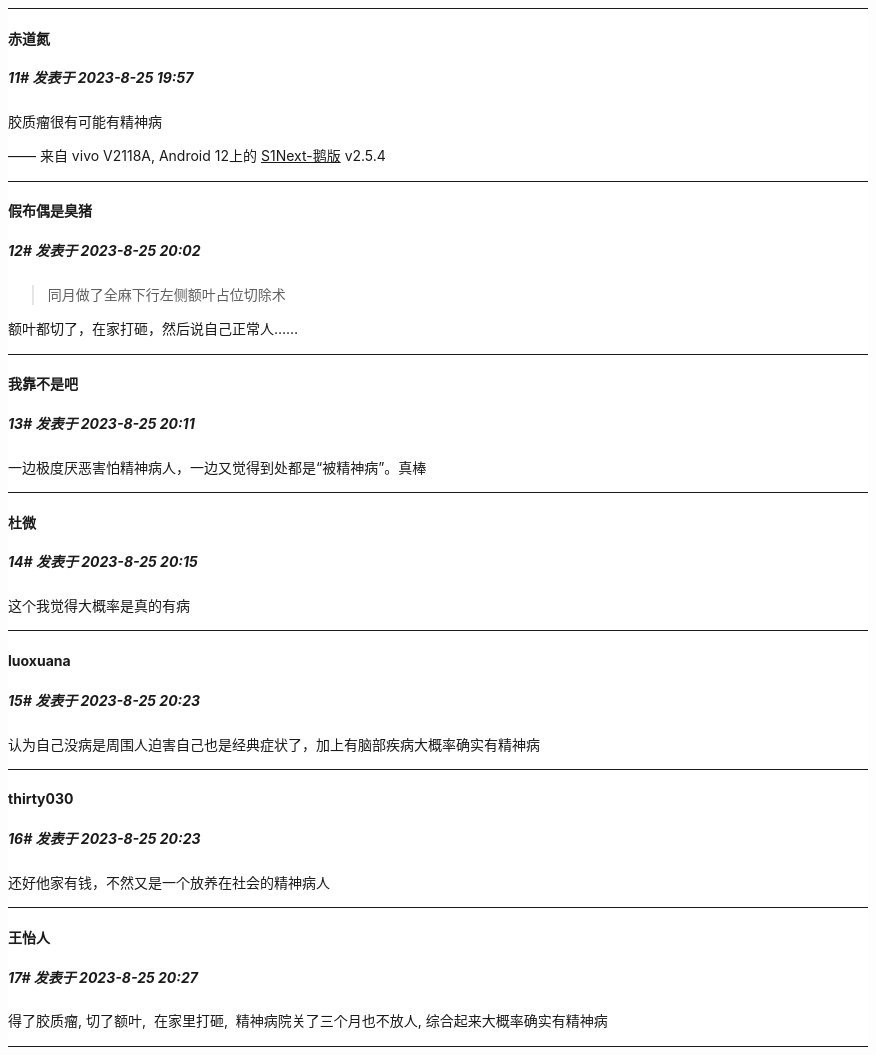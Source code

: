 *****

####  赤道氮  
##### 11#       发表于 2023-8-25 19:57

胶质瘤很有可能有精神病

—— 来自 vivo V2118A, Android 12上的 [S1Next-鹅版](https://github.com/ykrank/S1-Next/releases) v2.5.4

*****

####  假布偶是臭猪  
##### 12#       发表于 2023-8-25 20:02

<blockquote>同月做了全麻下行左侧额叶占位切除术</blockquote>

额叶都切了，在家打砸，然后说自己正常人……

*****

####  我靠不是吧  
##### 13#       发表于 2023-8-25 20:11

一边极度厌恶害怕精神病人，一边又觉得到处都是“被精神病”。真棒

*****

####  杜微  
##### 14#       发表于 2023-8-25 20:15

这个我觉得大概率是真的有病

*****

####  luoxuana  
##### 15#       发表于 2023-8-25 20:23

认为自己没病是周围人迫害自己也是经典症状了，加上有脑部疾病大概率确实有精神病

*****

####  thirty030  
##### 16#       发表于 2023-8-25 20:23

还好他家有钱，不然又是一个放养在社会的精神病人

*****

####  王怡人  
##### 17#       发表于 2023-8-25 20:27

得了胶质瘤, 切了额叶,  在家里打砸,  精神病院关了三个月也不放人, 综合起来大概率确实有精神病

*****
